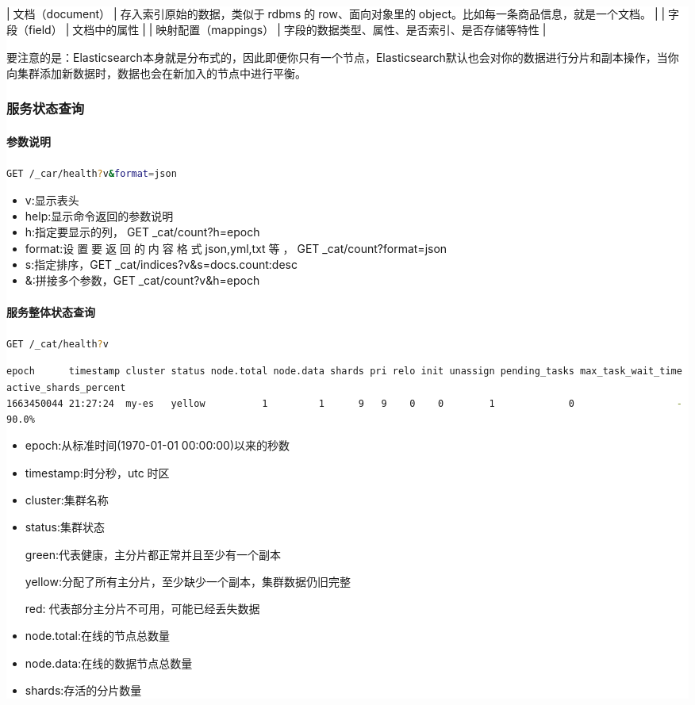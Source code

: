 | 文档（document）     | 存入索引原始的数据，类似于 rdbms 的 row、面向对象里的 object。比如每一条商品信息，就是一个文档。 |
| 字段（field）        | 文档中的属性                                                 |
| 映射配置（mappings） | 字段的数据类型、属性、是否索引、是否存储等特性               |

要注意的是：Elasticsearch本身就是分布式的，因此即便你只有一个节点，Elasticsearch默认也会对你的数据进行分片和副本操作，当你向集群添加新数据时，数据也会在新加入的节点中进行平衡。



### 服务状态查询

#### 参数说明

```bash
GET /_car/health?v&format=json
```

- v:显示表头
- help:显示命令返回的参数说明
- h:指定要显示的列， GET _cat/count?h=epoch
- format:设 置 要 返 回 的 内 容 格 式 json,yml,txt 等 ， GET _cat/count?format=json
- s:指定排序，GET _cat/indices?v&s=docs.count:desc
- &:拼接多个参数，GET _cat/count?v&h=epoch



#### 服务整体状态查询

```bash
GET /_cat/health?v
```

```bash
epoch      timestamp cluster status node.total node.data shards pri relo init unassign pending_tasks max_task_wait_time active_shards_percent
1663450044 21:27:24  my-es   yellow          1         1      9   9    0    0        1             0                  -                 90.0%
```

- epoch:从标准时间(1970-01-01 00:00:00)以来的秒数

- timestamp:时分秒，utc 时区

- cluster:集群名称

- status:集群状态

  green:代表健康，主分片都正常并且至少有一个副本

  yellow:分配了所有主分片，至少缺少一个副本，集群数据仍旧完整

  red: 代表部分主分片不可用，可能已经丢失数据

- node.total:在线的节点总数量

- node.data:在线的数据节点总数量

- shards:存活的分片数量
